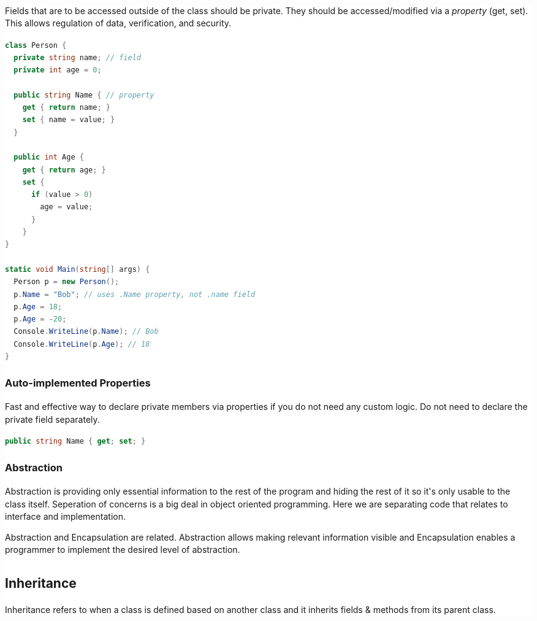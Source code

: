 Fields that are to be accessed outside of the class should be private. They should be accessed/modified via a _property_ (get, set). This allows regulation of data, verification, and security.

```c#
class Person {
  private string name; // field
  private int age = 0;
  
  public string Name { // property
    get { return name; }
    set { name = value; }
  }
  
  public int Age {
    get { return age; }
    set {
      if (value > 0)
        age = value;
      }
    }
}

static void Main(string[] args) {
  Person p = new Person();
  p.Name = "Bob"; // uses .Name property, not .name field
  p.Age = 18;
  p.Age = -20;
  Console.WriteLine(p.Name); // Bob
  Console.WriteLine(p.Age); // 18
}
```

### Auto-implemented Properties

Fast and effective way to declare private members via properties if you do not need any custom logic. Do not need to declare the private field separately.

```c#
public string Name { get; set; }
```

### Abstraction

Abstraction is providing only essential information to the rest of the program and hiding the rest of it so it's only usable to the class itself. Seperation of concerns is a big deal in object oriented programming. Here we are separating code that relates to interface and implementation.

Abstraction and Encapsulation are related. Abstraction allows making relevant information visible and Encapsulation enables a programmer to implement the desired level of abstraction.

## Inheritance

Inheritance refers to when a class is defined based on another class and it inherits fields & methods from its parent class.

